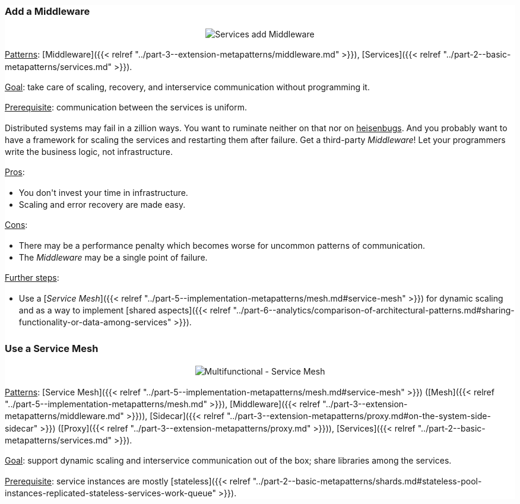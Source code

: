 
### Add a Middleware

<p align="center">
<img src="/Evolutions/Services/Services add Middleware.png" alt="Services add Middleware" width=100%/>
</p>

<ins>Patterns</ins>: [Middleware]({{< relref "../part-3--extension-metapatterns/middleware.md" >}}), [Services]({{< relref "../part-2--basic-metapatterns/services.md" >}})\.

<ins>Goal</ins>: take care of scaling, recovery, and interservice communication without programming it\.

<ins>Prerequisite</ins>: communication between the services is uniform\.

Distributed systems may fail in a zillion ways\. You want to ruminate neither on that nor on [heisenbugs](https://en.wikipedia.org/wiki/Heisenbug)\. And you probably want to have a framework for scaling the services and restarting them after failure\. Get a third\-party *Middleware*\! Let your programmers write the business logic, not infrastructure\.

<ins>Pros</ins>: 

- You don't invest your time in infrastructure\.
- Scaling and error recovery are made easy\.


<ins>Cons</ins>: 

- There may be a performance penalty which becomes worse for uncommon patterns of communication\.
- The *Middleware* may be a single point of failure\.


<ins>Further steps</ins>:

- Use a [*Service Mesh*]({{< relref "../part-5--implementation-metapatterns/mesh.md#service-mesh" >}}) for dynamic scaling and as a way to implement [shared aspects]({{< relref "../part-6--analytics/comparison-of-architectural-patterns.md#sharing-functionality-or-data-among-services" >}})\.


### Use a Service Mesh

<p align="center">
<img src="/Variants/2/Multifunctional - Service Mesh.png" alt="Multifunctional - Service Mesh" width=100%/>
</p>

<ins>Patterns</ins>: [Service Mesh]({{< relref "../part-5--implementation-metapatterns/mesh.md#service-mesh" >}}) \([Mesh]({{< relref "../part-5--implementation-metapatterns/mesh.md" >}}), [Middleware]({{< relref "../part-3--extension-metapatterns/middleware.md" >}})\), [Sidecar]({{< relref "../part-3--extension-metapatterns/proxy.md#on-the-system-side-sidecar" >}}) \([Proxy]({{< relref "../part-3--extension-metapatterns/proxy.md" >}})\), [Services]({{< relref "../part-2--basic-metapatterns/services.md" >}})\.

<ins>Goal</ins>: support dynamic scaling and interservice communication out of the box; share libraries among the services\.

<ins>Prerequisite</ins>: service instances are mostly [stateless]({{< relref "../part-2--basic-metapatterns/shards.md#stateless-pool-instances-replicated-stateless-services-work-queue" >}})\.
